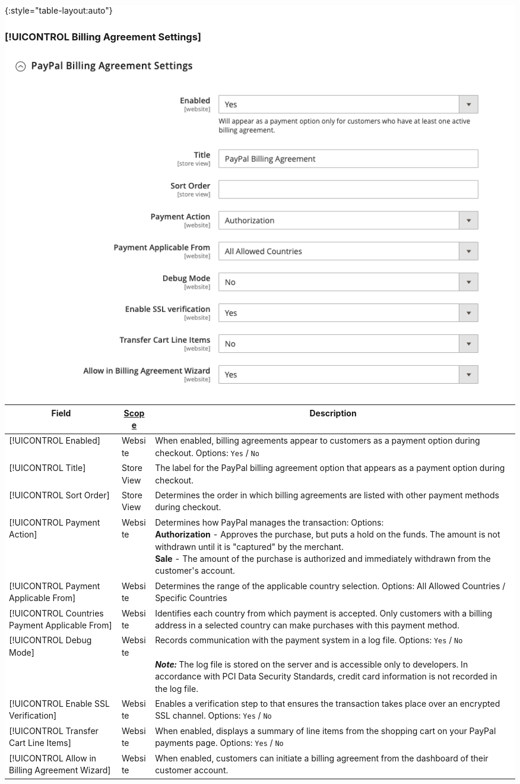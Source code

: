 {:style="table-layout:auto"}

### [!UICONTROL Billing Agreement Settings]

![Billing Agreement Settings](./assets/payment-methods-paypal-express-checkout-billing-agreement-settings.png)

|Field|[Scope](../../getting-started/websites-stores-views.md#scope-settings)|Description|
|--- |--- |--- |
|[!UICONTROL Enabled]|Website|When enabled, billing agreements appear to customers as a payment option during checkout. Options: `Yes` / `No`|
|[!UICONTROL Title]|Store View|The label for the PayPal billing agreement option that appears as a payment option during checkout.|
|[!UICONTROL Sort Order]|Store View|Determines the order in which billing agreements are listed with other payment methods during checkout.|
|[!UICONTROL Payment Action]|Website|Determines how PayPal manages the transaction: Options: <br/>**Authorization** - Approves the purchase, but puts a hold on the funds. The amount is not withdrawn until it is "captured" by the merchant. <br/>**Sale** - The amount of the purchase is authorized and immediately withdrawn from the customer's account.|
|[!UICONTROL Payment Applicable From]|Website|Determines the range of the applicable country selection. Options: All Allowed Countries / Specific Countries|
|[!UICONTROL Countries Payment Applicable From]|Website|Identifies each country from which payment is accepted. Only customers with a billing address in a selected country can make purchases with this payment method.|
|[!UICONTROL Debug Mode]|Website|Records communication with the payment system in a log file. Options: `Yes` / `No` <br/><br/>**_Note:_** The log file is stored on the server and is accessible only to developers. In accordance with PCI Data Security Standards, credit card information is not recorded in the log file.|
|[!UICONTROL Enable SSL Verification]|Website|Enables a verification step to that ensures the transaction takes place over an encrypted SSL channel. Options: `Yes` / `No`|
|[!UICONTROL Transfer Cart Line Items]|Website|When enabled, displays a summary of line items from the shopping cart on your PayPal payments page. Options: `Yes` / `No`|
|[!UICONTROL Allow in Billing Agreement Wizard]|Website|When enabled, customers can initiate a billing agreement from the dashboard of their customer account.|
